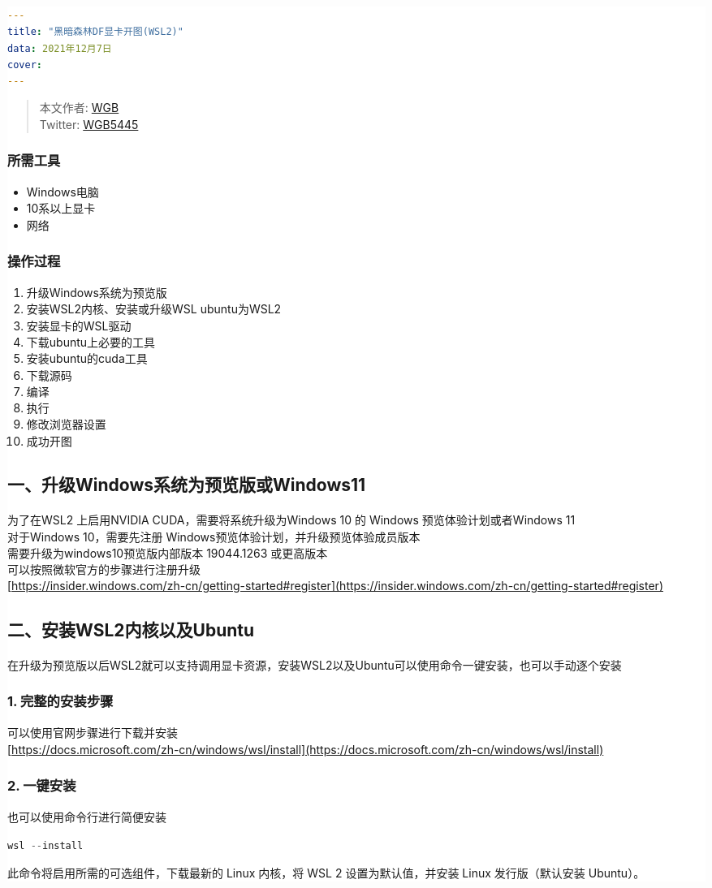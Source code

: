 ```yaml
---
title: "黑暗森林DF显卡开图(WSL2)"
data: 2021年12月7日
cover: 
---
```

>本文作者: [WGB](https://wgb5445.github.io/)  
          Twitter: [WGB5445](https://twitter.com/WGB5445)
          

### 所需工具
- Windows电脑
- 10系以上显卡
- 网络

### 操作过程
1. 升级Windows系统为预览版
2. 安装WSL2内核、安装或升级WSL ubuntu为WSL2
3. 安装显卡的WSL驱动
4. 下载ubuntu上必要的工具
5. 安装ubuntu的cuda工具
6. 下载源码
7. 编译
8. 执行
9. 修改浏览器设置
10. 成功开图


## 一、升级Windows系统为预览版或Windows11
为了在WSL2 上启用NVIDIA CUDA，需要将系统升级为Windows 10 的 Windows 预览体验计划或者Windows 11  
对于Windows 10，需要先注册 Windows预览体验计划，并升级预览体验成员版本  
需要升级为windows10预览版内部版本 19044.1263 或更高版本  
可以按照微软官方的步骤进行注册升级  
[https://insider.windows.com/zh-cn/getting-started#register](https://insider.windows.com/zh-cn/getting-started#register)  

## 二、安装WSL2内核以及Ubuntu
在升级为预览版以后WSL2就可以支持调用显卡资源，安装WSL2以及Ubuntu可以使用命令一键安装，也可以手动逐个安装
### 1. 完整的安装步骤 
可以使用官网步骤进行下载并安装  
[https://docs.microsoft.com/zh-cn/windows/wsl/install](https://docs.microsoft.com/zh-cn/windows/wsl/install)  
### 2. 一键安装
也可以使用命令行进行简便安装
```PowerShell
wsl --install
```
此命令将启用所需的可选组件，下载最新的 Linux 内核，将 WSL 2 设置为默认值，并安装 Linux 发行版（默认安装 Ubuntu）。
